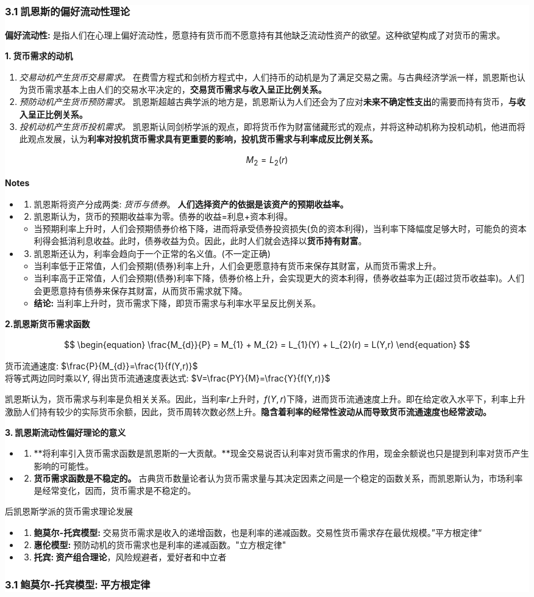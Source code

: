 ### 3.1 凯恩斯的偏好流动性理论

**偏好流动性:** 是指人们在心理上偏好流动性，愿意持有货币而不愿意持有其他缺乏流动性资产的欲望。这种欲望构成了对货币的需求。

**1. 货币需求的动机**

1. *交易动机产生货币交易需求。* 在费雪方程式和剑桥方程式中，人们持币的动机是为了满足交易之需。与古典经济学派一样，凯恩斯也认为货币需求基本上由人们的交易水平决定的，**交易货币需求与收入呈正比例关系。**
2. *预防动机产生货币预防需求。* 凯恩斯超越古典学派的地方是，凯恩斯认为人们还会为了应对**未来不确定性支出**的需要而持有货币，**与收入呈正比例关系。**
3. *投机动机产生货币投机需求。* 凯恩斯认同剑桥学派的观点，即将货币作为财富储藏形式的观点，并将这种动机称为投机动机，他进而将此观点发展，认为**利率对投机货币需求具有更重要的影响，投机货币需求与利率成反比例关系。**

$$
\begin{equation}
M_{2} = L_{2}(r)
\end{equation}
$$

**Notes**

- 1. 凯恩斯将资产分成两类: *货币与债券*。 **人们选择资产的依据是该资产的预期收益率。**

- 2. 凯恩斯认为，货币的预期收益率为零。债券的收益=利息+资本利得。
    + 当预期利率上升时，人们会预期债券价格下降，进而将承受债券投资损失(负的资本利得)，当利率下降幅度足够大时，可能负的资本利得会抵消利息收益。此时，债券收益为负。因此，此时人们就会选择以**货币持有财富**。
- 3. 凯恩斯还认为，利率会趋向于一个正常的名义值。(不一定正确)
    + 当利率低于正常值，人们会预期(债券)利率上升，人们会更愿意持有货币来保存其财富，从而货币需求上升。
    + 当利率高于正常值，人们会预期(债券)利率下降，债券价格上升，会实现更大的资本利得，债券收益率为正(超过货币收益率)。人们会更愿意持有债券来保存其财富，从而货币需求就下降。
    + **结论:** 当利率上升时，货币需求下降，即货币需求与利率水平呈反比例关系。

**2.凯恩斯货币需求函数**

$$
\begin{equation}
\frac{M_{d}}{P} = M_{1} + M_{2} = L_{1}(Y) + L_{2}(r) = L(Y,r)
\end{equation}
$$

货币流通速度: $\frac{P}{M_{d}}=\frac{1}{f(Y,r)}$   
将等式两边同时乘以$Y$, 得出货币流通速度表达式: $V=\frac{PY}{M}=\frac{Y}{f(Y,r)}$

凯恩斯认为，货币需求与利率是负相关关系。因此，当利率$r$上升时，$f(Y,r)$下降，进而货币流通速度上升。即在给定收入水平下，利率上升激励人们持有较少的实际货币余额，因此，货币周转次数必然上升。**隐含着利率的经常性波动从而导致货币流通速度也经常波动。**

**3. 凯恩斯流动性偏好理论的意义**

- 1. **将利率引入货币需求函数是凯恩斯的一大贡献。**现金交易说否认利率对货币需求的作用，现金余额说也只是提到利率对货币产生影响的可能性。
- 2. **货币需求函数是不稳定的。** 古典货币数量论者认为货币需求量与其决定因素之间是一个稳定的函数关系，而凯恩斯认为，市场利率是经常变化，因而，货币需求是不稳定的。

后凯恩斯学派的货币需求理论发展

- 1. **鲍莫尔-托宾模型:** 交易货币需求是收入的递增函数，也是利率的递减函数。交易性货币需求存在最优规模。”平方根定律“

- 2. **惠伦模型:** 预防动机的货币需求也是利率的递减函数。"立方根定律"
- 3. **托宾: 资产组合理论**，风险规避者，爱好者和中立者

### 3.1 鲍莫尔-托宾模型: 平方根定律
